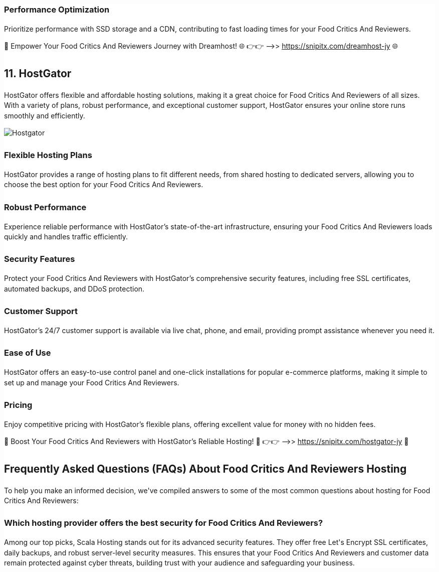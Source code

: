 ### Performance Optimization
Prioritize performance with SSD storage and a CDN, contributing to fast loading times for your Food Critics And Reviewers.

🚀 Empower Your Food Critics And Reviewers Journey with Dreamhost! 🌐
👉👉 -->> https://snipitx.com/dreamhost-jy 🌐

## 11. HostGator

HostGator offers flexible and affordable hosting solutions, making it a great choice for Food Critics And Reviewers of all sizes. With a variety of plans, robust performance, and exceptional customer support, HostGator ensures your online store runs smoothly and efficiently.

![Hostgator](https://i.imgur.com/SNC0dSu.jpeg "Hostgator Hosting")

### Flexible Hosting Plans
HostGator provides a range of hosting plans to fit different needs, from shared hosting to dedicated servers, allowing you to choose the best option for your Food Critics And Reviewers.

### Robust Performance
Experience reliable performance with HostGator’s state-of-the-art infrastructure, ensuring your Food Critics And Reviewers loads quickly and handles traffic efficiently.

### Security Features
Protect your Food Critics And Reviewers with HostGator’s comprehensive security features, including free SSL certificates, automated backups, and DDoS protection.

### Customer Support
HostGator’s 24/7 customer support is available via live chat, phone, and email, providing prompt assistance whenever you need it.

### Ease of Use
HostGator offers an easy-to-use control panel and one-click installations for popular e-commerce platforms, making it simple to set up and manage your Food Critics And Reviewers.

### Pricing
Enjoy competitive pricing with HostGator’s flexible plans, offering excellent value for money with no hidden fees.

🌟 Boost Your Food Critics And Reviewers with HostGator’s Reliable Hosting! 🚀
👉👉 -->> https://snipitx.com/hostgator-jy 🚀

## Frequently Asked Questions (FAQs) About Food Critics And Reviewers Hosting

To help you make an informed decision, we've compiled answers to some of the most common questions about hosting for Food Critics And Reviewers:

### Which hosting provider offers the best security for Food Critics And Reviewers? 
Among our top picks, Scala Hosting stands out for its advanced security features. They offer free Let's Encrypt SSL certificates, daily backups, and robust server-level security measures. This ensures that your Food Critics And Reviewers and customer data remain protected against cyber threats, building trust with your audience and safeguarding your business.
